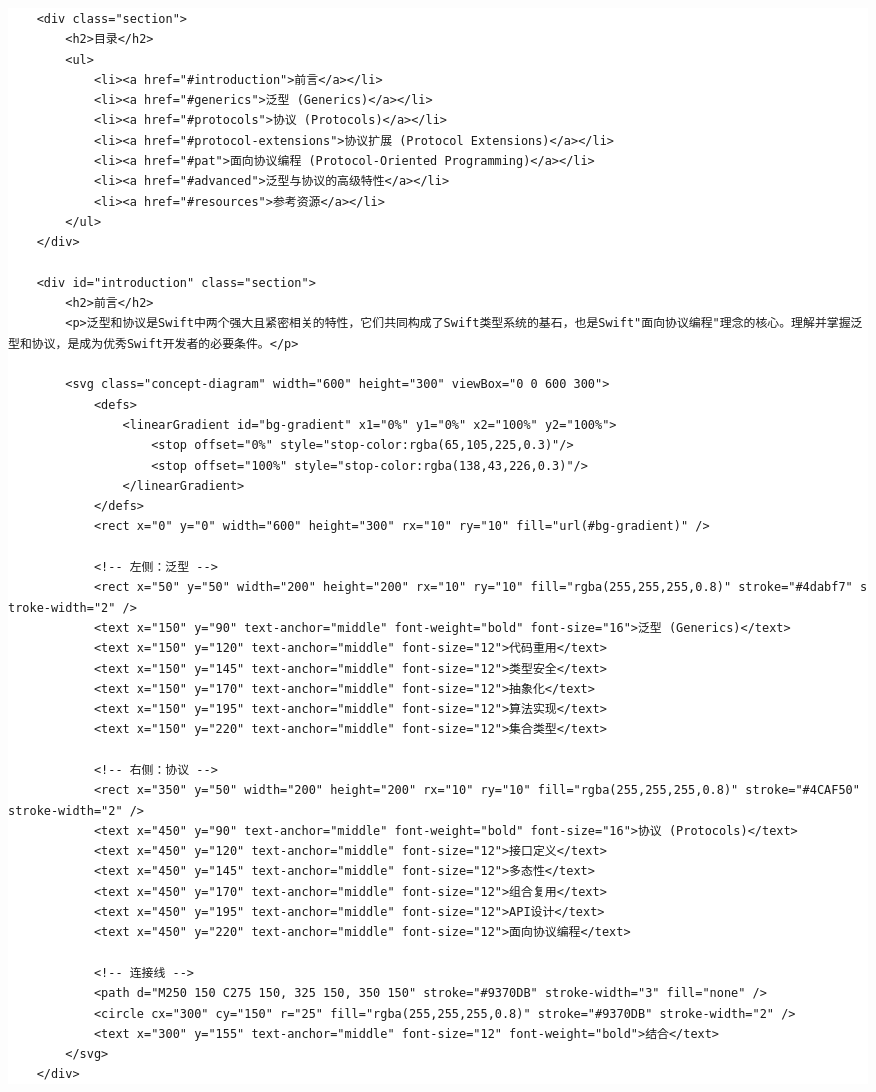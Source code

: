         <div class="section">
            <h2>目录</h2>
            <ul>
                <li><a href="#introduction">前言</a></li>
                <li><a href="#generics">泛型 (Generics)</a></li>
                <li><a href="#protocols">协议 (Protocols)</a></li>
                <li><a href="#protocol-extensions">协议扩展 (Protocol Extensions)</a></li>
                <li><a href="#pat">面向协议编程 (Protocol-Oriented Programming)</a></li>
                <li><a href="#advanced">泛型与协议的高级特性</a></li>
                <li><a href="#resources">参考资源</a></li>
            </ul>
        </div>

        <div id="introduction" class="section">
            <h2>前言</h2>
            <p>泛型和协议是Swift中两个强大且紧密相关的特性，它们共同构成了Swift类型系统的基石，也是Swift"面向协议编程"理念的核心。理解并掌握泛型和协议，是成为优秀Swift开发者的必要条件。</p>

            <svg class="concept-diagram" width="600" height="300" viewBox="0 0 600 300">
                <defs>
                    <linearGradient id="bg-gradient" x1="0%" y1="0%" x2="100%" y2="100%">
                        <stop offset="0%" style="stop-color:rgba(65,105,225,0.3)"/>
                        <stop offset="100%" style="stop-color:rgba(138,43,226,0.3)"/>
                    </linearGradient>
                </defs>
                <rect x="0" y="0" width="600" height="300" rx="10" ry="10" fill="url(#bg-gradient)" />

                <!-- 左侧：泛型 -->
                <rect x="50" y="50" width="200" height="200" rx="10" ry="10" fill="rgba(255,255,255,0.8)" stroke="#4dabf7" stroke-width="2" />
                <text x="150" y="90" text-anchor="middle" font-weight="bold" font-size="16">泛型 (Generics)</text>
                <text x="150" y="120" text-anchor="middle" font-size="12">代码重用</text>
                <text x="150" y="145" text-anchor="middle" font-size="12">类型安全</text>
                <text x="150" y="170" text-anchor="middle" font-size="12">抽象化</text>
                <text x="150" y="195" text-anchor="middle" font-size="12">算法实现</text>
                <text x="150" y="220" text-anchor="middle" font-size="12">集合类型</text>

                <!-- 右侧：协议 -->
                <rect x="350" y="50" width="200" height="200" rx="10" ry="10" fill="rgba(255,255,255,0.8)" stroke="#4CAF50" stroke-width="2" />
                <text x="450" y="90" text-anchor="middle" font-weight="bold" font-size="16">协议 (Protocols)</text>
                <text x="450" y="120" text-anchor="middle" font-size="12">接口定义</text>
                <text x="450" y="145" text-anchor="middle" font-size="12">多态性</text>
                <text x="450" y="170" text-anchor="middle" font-size="12">组合复用</text>
                <text x="450" y="195" text-anchor="middle" font-size="12">API设计</text>
                <text x="450" y="220" text-anchor="middle" font-size="12">面向协议编程</text>

                <!-- 连接线 -->
                <path d="M250 150 C275 150, 325 150, 350 150" stroke="#9370DB" stroke-width="3" fill="none" />
                <circle cx="300" cy="150" r="25" fill="rgba(255,255,255,0.8)" stroke="#9370DB" stroke-width="2" />
                <text x="300" y="155" text-anchor="middle" font-size="12" font-weight="bold">结合</text>
            </svg>
        </div>

